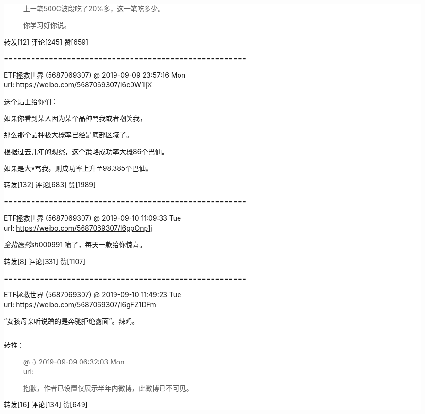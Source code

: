 >  上一笔500C波段吃了20%多，这一笔吃多少。
>  
>  你学习好你说。 ​​​

转发[12]  评论[245]  赞[659] 

======================================================






ETF拯救世界 (5687069307) @
2019-09-09 23:57:16 Mon  
url: https://weibo.com/5687069307/I6c0W1IjX

送个贴士给你们：

如果你看到某人因为某个品种骂我或者嘲笑我，

那么那个品种极大概率已经是底部区域了。

根据过去几年的观察，这个策略成功率大概86个巴仙。

如果是大v骂我，则成功率上升至98.385个巴仙。 ​​​

转发[132]  评论[683]  赞[1989] 

======================================================






ETF拯救世界 (5687069307) @
2019-09-10 11:09:33 Tue  
url: https://weibo.com/5687069307/I6gpOnp1j

$全指医药 sh000991$  喷了，每天一款给你惊喜。 ​​​

转发[8]  评论[331]  赞[1107] 

======================================================






ETF拯救世界 (5687069307) @
2019-09-10 11:49:23 Tue  
url: https://weibo.com/5687069307/I6gFZ1DFm

“女孩母亲听说蹭的是奔驰拒绝露面”。辣鸡。

------------------------------------------------------
转推：
>  @ ()
>  2019-09-09 06:32:03 Mon  
>  url: 

>  抱歉，作者已设置仅展示半年内微博，此微博已不可见。 ​​​

转发[16]  评论[134]  赞[649] 
